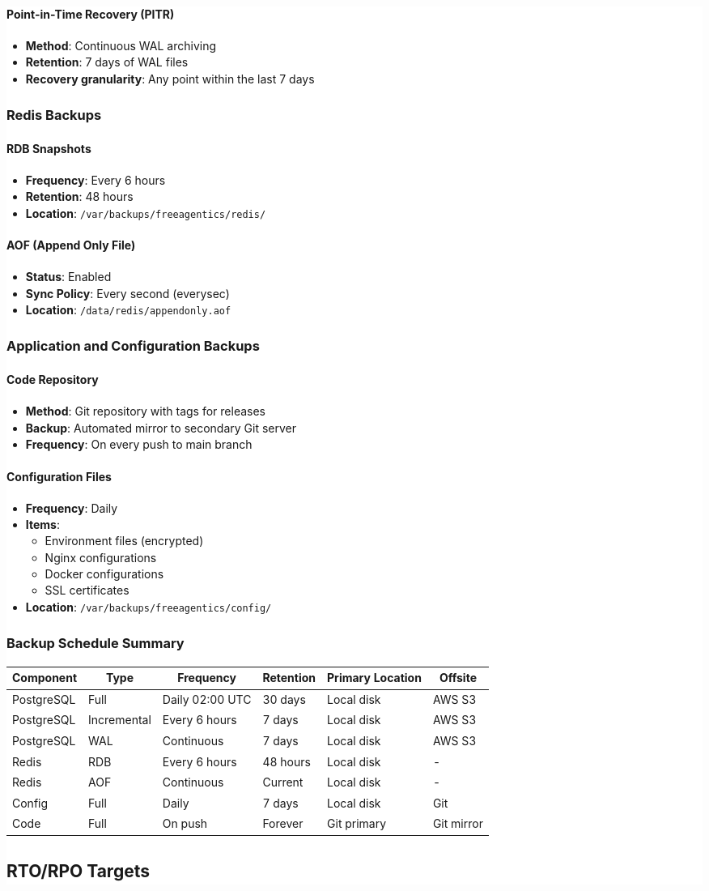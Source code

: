 #### Point-in-Time Recovery (PITR)
- **Method**: Continuous WAL archiving
- **Retention**: 7 days of WAL files
- **Recovery granularity**: Any point within the last 7 days

### Redis Backups

#### RDB Snapshots
- **Frequency**: Every 6 hours
- **Retention**: 48 hours
- **Location**: `/var/backups/freeagentics/redis/`

#### AOF (Append Only File)
- **Status**: Enabled
- **Sync Policy**: Every second (everysec)
- **Location**: `/data/redis/appendonly.aof`

### Application and Configuration Backups

#### Code Repository
- **Method**: Git repository with tags for releases
- **Backup**: Automated mirror to secondary Git server
- **Frequency**: On every push to main branch

#### Configuration Files
- **Frequency**: Daily
- **Items**:
  - Environment files (encrypted)
  - Nginx configurations
  - Docker configurations
  - SSL certificates
- **Location**: `/var/backups/freeagentics/config/`

### Backup Schedule Summary

| Component | Type | Frequency | Retention | Primary Location | Offsite |
|-----------|------|-----------|-----------|------------------|---------|
| PostgreSQL | Full | Daily 02:00 UTC | 30 days | Local disk | AWS S3 |
| PostgreSQL | Incremental | Every 6 hours | 7 days | Local disk | AWS S3 |
| PostgreSQL | WAL | Continuous | 7 days | Local disk | AWS S3 |
| Redis | RDB | Every 6 hours | 48 hours | Local disk | - |
| Redis | AOF | Continuous | Current | Local disk | - |
| Config | Full | Daily | 7 days | Local disk | Git |
| Code | Full | On push | Forever | Git primary | Git mirror |

## RTO/RPO Targets
